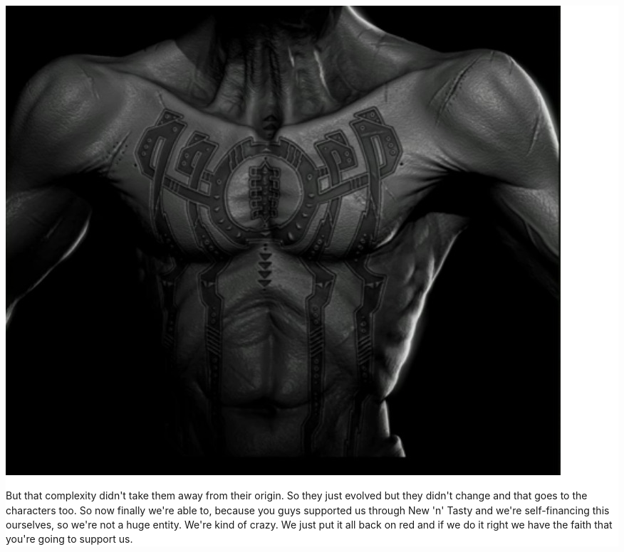 ![](/imgs/brewing_pics/chest_tattoo.jpg)

But that complexity didn't take them away from their origin. So they just
evolved but they didn't change and that goes to the characters too. So now
finally we're able to, because you guys supported us through New 'n' Tasty and
we're self-financing this ourselves, so we're not a huge entity. We're kind of
crazy. We just put it all back on red and if we do it right we have the faith
that you're going to support us.
